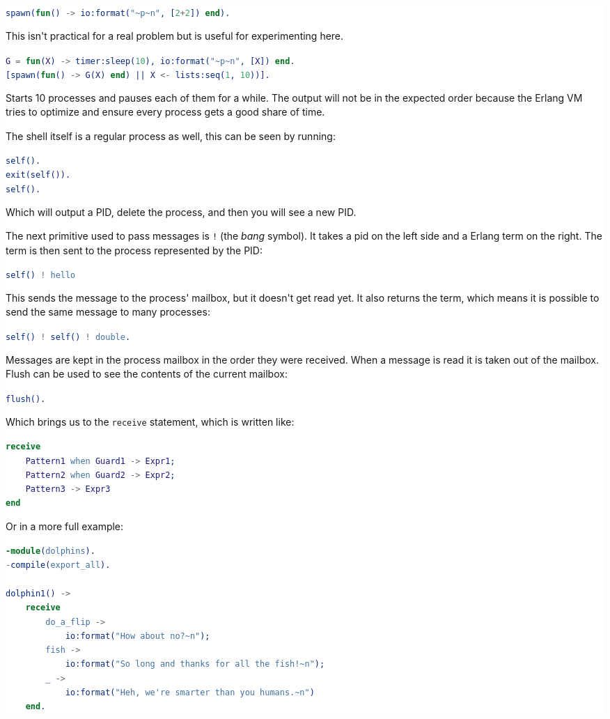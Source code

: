 ```erlang
spawn(fun() -> io:format("~p~n", [2+2]) end).
```

This isn't practical for a real problem but is useful for experimenting here.

```erlang
G = fun(X) -> timer:sleep(10), io:format("~p~n", [X]) end.
[spawn(fun() -> G(X) end) || X <- lists:seq(1, 10))].
```

Starts 10 processes and pauses each of them for a while. The output will not be in the expected order because the Erlang VM tries to optimize and ensure every process gets a good share of time.

The shell itself is a regular process as well, this can be seen by running:

```erlang
self().
exit(self()).
self().
```

Which will output a PID, delete the process, and then you will see a new PID.

The next primitive used to pass messages is `!` (the *bang* symbol). It takes a pid on the left side and a Erlang term on the right. The term is then sent to the process represented by the PID:

```erlang
self() ! hello
```

This sends the message to the process' mailbox, but it doesn't get read yet. It also returns the term, which means it is possible to send the same message to many processes:

```erlang
self() ! self() ! double.
```

Messages are kept in the process mailbox in the order they were received. When a message is read it is taken out of the mailbox. Flush can be used to see the contents of the current mailbox:

```erlang
flush().
```

Which brings us to the `receive` statement, which is written like:

```erlang
receive
    Pattern1 when Guard1 -> Expr1;
    Pattern2 when Guard2 -> Expr2;
    Pattern3 -> Expr3
end
```

Or in a more full example:

```erlang
-module(dolphins).
-compile(export_all).

dolphin1() ->
    receive
        do_a_flip ->
            io:format("How about no?~n");
        fish ->
            io:format("So long and thanks for all the fish!~n");
        _ ->
            io:format("Heh, we're smarter than you humans.~n")
    end.
```
